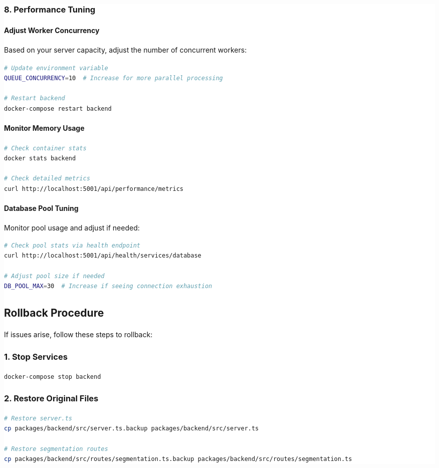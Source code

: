 ### 8. Performance Tuning

#### Adjust Worker Concurrency

Based on your server capacity, adjust the number of concurrent workers:

```bash
# Update environment variable
QUEUE_CONCURRENCY=10  # Increase for more parallel processing

# Restart backend
docker-compose restart backend
```

#### Monitor Memory Usage

```bash
# Check container stats
docker stats backend

# Check detailed metrics
curl http://localhost:5001/api/performance/metrics
```

#### Database Pool Tuning

Monitor pool usage and adjust if needed:

```bash
# Check pool stats via health endpoint
curl http://localhost:5001/api/health/services/database

# Adjust pool size if needed
DB_POOL_MAX=30  # Increase if seeing connection exhaustion
```

## Rollback Procedure

If issues arise, follow these steps to rollback:

### 1. Stop Services

```bash
docker-compose stop backend
```

### 2. Restore Original Files

```bash
# Restore server.ts
cp packages/backend/src/server.ts.backup packages/backend/src/server.ts

# Restore segmentation routes
cp packages/backend/src/routes/segmentation.ts.backup packages/backend/src/routes/segmentation.ts
```
